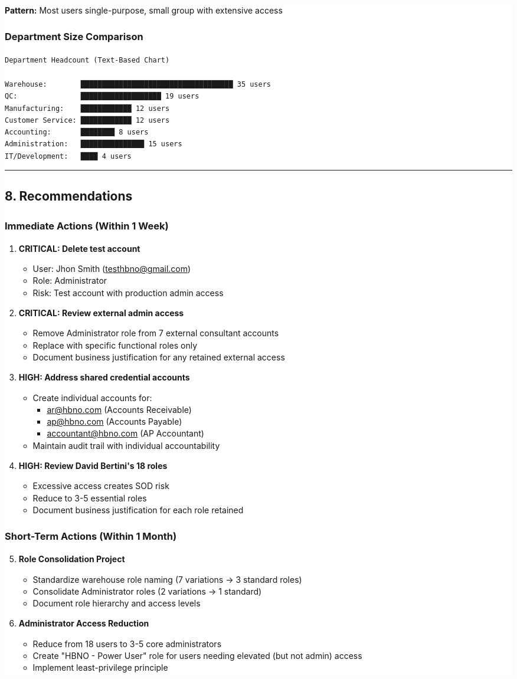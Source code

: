 **Pattern:** Most users single-purpose, small group with extensive access

### Department Size Comparison

```
Department Headcount (Text-Based Chart)

Warehouse:        ████████████████████████████████████ 35 users
QC:               ███████████████████ 19 users
Manufacturing:    ████████████ 12 users
Customer Service: ████████████ 12 users
Accounting:       ████████ 8 users
Administration:   ███████████████ 15 users
IT/Development:   ████ 4 users
```

---

## 8. Recommendations

### Immediate Actions (Within 1 Week)

1. **CRITICAL: Delete test account**
   - User: Jhon Smith (testhbno@gmail.com)
   - Role: Administrator
   - Risk: Test account with production admin access

2. **CRITICAL: Review external admin access**
   - Remove Administrator role from 7 external consultant accounts
   - Replace with specific functional roles only
   - Document business justification for any retained external access

3. **HIGH: Address shared credential accounts**
   - Create individual accounts for:
     - ar@hbno.com (Accounts Receivable)
     - ap@hbno.com (Accounts Payable)
     - accountant@hbno.com (AP Accountant)
   - Maintain audit trail with individual accountability

4. **HIGH: Review David Bertini's 18 roles**
   - Excessive access creates SOD risk
   - Reduce to 3-5 essential roles
   - Document business justification for each role retained

### Short-Term Actions (Within 1 Month)

5. **Role Consolidation Project**
   - Standardize warehouse role naming (7 variations → 3 standard roles)
   - Consolidate Administrator roles (2 variations → 1 standard)
   - Document role hierarchy and access levels

6. **Administrator Access Reduction**
   - Reduce from 18 users to 3-5 core administrators
   - Create "HBNO - Power User" role for users needing elevated (but not admin) access
   - Implement least-privilege principle
